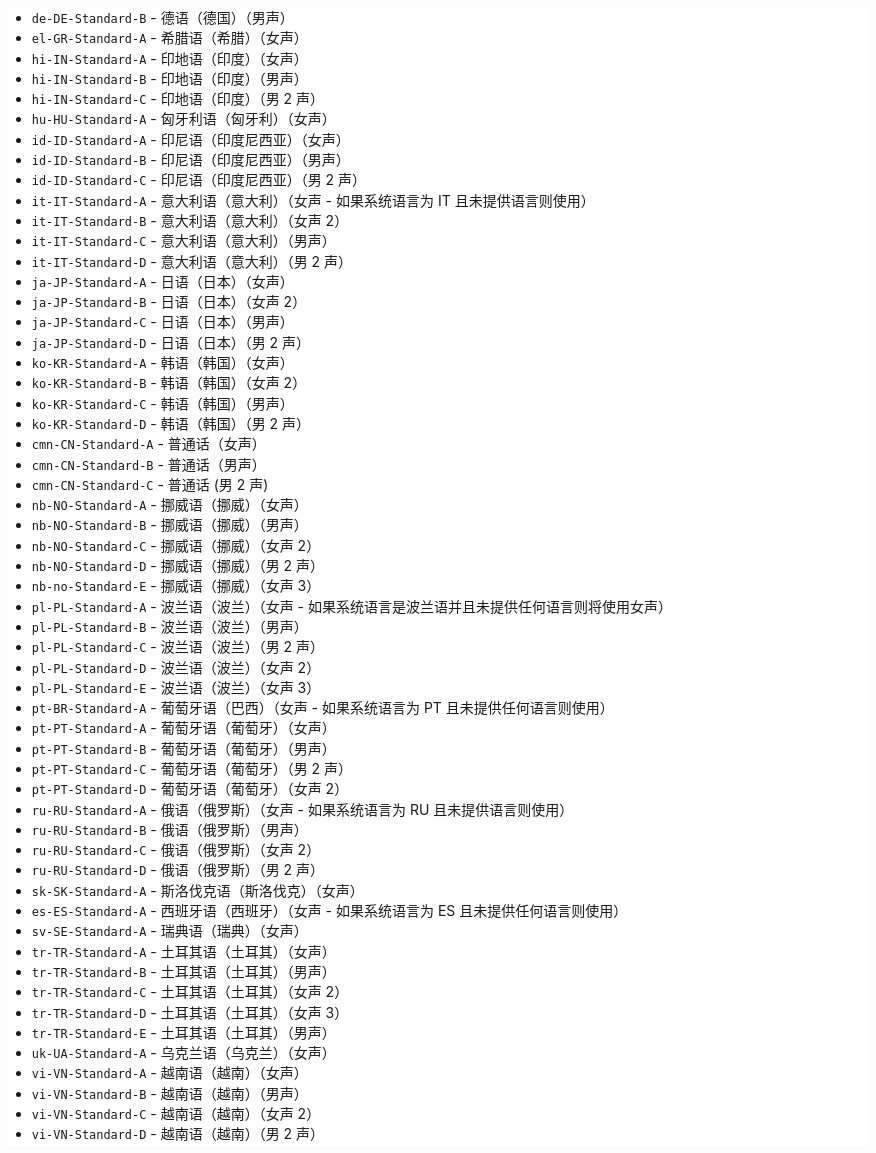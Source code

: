 - `de-DE-Standard-B` - 德语（德国）（男声）
- `el-GR-Standard-A` - 希腊语（希腊）（女声）
- `hi-IN-Standard-A` - 印地语（印度）（女声）
- `hi-IN-Standard-B` - 印地语（印度）（男声）
- `hi-IN-Standard-C` - 印地语（印度）（男 2 声）
- `hu-HU-Standard-A` - 匈牙利语（匈牙利）（女声）
- `id-ID-Standard-A` - 印尼语（印度尼西亚）（女声）
- `id-ID-Standard-B` - 印尼语（印度尼西亚）（男声）
- `id-ID-Standard-C` - 印尼语（印度尼西亚）（男 2 声）
- `it-IT-Standard-A` - 意大利语（意大利）（女声 - 如果系统语言为 IT 且未提供语言则使用）
- `it-IT-Standard-B` - 意大利语（意大利）（女声 2）
- `it-IT-Standard-C` - 意大利语（意大利）（男声）
- `it-IT-Standard-D` - 意大利语（意大利）（男 2 声）
- `ja-JP-Standard-A` - 日语（日本）（女声）
- `ja-JP-Standard-B` - 日语（日本）（女声 2）
- `ja-JP-Standard-C` - 日语（日本）（男声）
- `ja-JP-Standard-D` - 日语（日本）（男 2 声）
- `ko-KR-Standard-A` - 韩语（韩国）（女声）
- `ko-KR-Standard-B` - 韩语（韩国）（女声 2）
- `ko-KR-Standard-C` - 韩语（韩国）（男声）
- `ko-KR-Standard-D` - 韩语（韩国）（男 2 声）
- `cmn-CN-Standard-A` - 普通话（女声）
- `cmn-CN-Standard-B` - 普通话（男声）
- `cmn-CN-Standard-C` - 普通话 (男 2 声)
- `nb-NO-Standard-A` - 挪威语（挪威）（女声）
- `nb-NO-Standard-B` - 挪威语（挪威）（男声）
- `nb-NO-Standard-C` - 挪威语（挪威）（女声 2）
- `nb-NO-Standard-D` - 挪威语（挪威）（男 2 声）
- `nb-no-Standard-E` - 挪威语（挪威）（女声 3）
- `pl-PL-Standard-A` - 波兰语（波兰）（女声 - 如果系统语言是波兰语并且未提供任何语言则将使用女声）
- `pl-PL-Standard-B` - 波兰语（波兰）（男声）
- `pl-PL-Standard-C` - 波兰语（波兰）（男 2 声）
- `pl-PL-Standard-D` - 波兰语（波兰）（女声 2）
- `pl-PL-Standard-E` - 波兰语（波兰）（女声 3）
- `pt-BR-Standard-A` - 葡萄牙语（巴西）（女声 - 如果系统语言为 PT 且未提供任何语言则使用）
- `pt-PT-Standard-A` - 葡萄牙语（葡萄牙）（女声）
- `pt-PT-Standard-B` - 葡萄牙语（葡萄牙）（男声）
- `pt-PT-Standard-C` - 葡萄牙语（葡萄牙）（男 2 声）
- `pt-PT-Standard-D` - 葡萄牙语（葡萄牙）（女声 2）
- `ru-RU-Standard-A` - 俄语（俄罗斯）（女声 - 如果系统语言为 RU 且未提供语言则使用）
- `ru-RU-Standard-B` - 俄语（俄罗斯）（男声）
- `ru-RU-Standard-C` - 俄语（俄罗斯）（女声 2）
- `ru-RU-Standard-D` - 俄语（俄罗斯）（男 2 声）
- `sk-SK-Standard-A` - 斯洛伐克语（斯洛伐克）（女声）
- `es-ES-Standard-A` - 西班牙语（西班牙）（女声 - 如果系统语言为 ES 且未提供任何语言则使用）
- `sv-SE-Standard-A` - 瑞典语（瑞典）（女声）
- `tr-TR-Standard-A` - 土耳其语（土耳其）（女声）
- `tr-TR-Standard-B` - 土耳其语（土耳其）（男声）
- `tr-TR-Standard-C` - 土耳其语（土耳其）（女声 2）
- `tr-TR-Standard-D` - 土耳其语（土耳其）（女声 3）
- `tr-TR-Standard-E` - 土耳其语（土耳其）（男声）
- `uk-UA-Standard-A` - 乌克兰语（乌克兰）（女声）
- `vi-VN-Standard-A` - 越南语（越南）（女声）
- `vi-VN-Standard-B` - 越南语（越南）（男声）
- `vi-VN-Standard-C` - 越南语（越南）（女声 2）
- `vi-VN-Standard-D` - 越南语（越南）（男 2 声）
